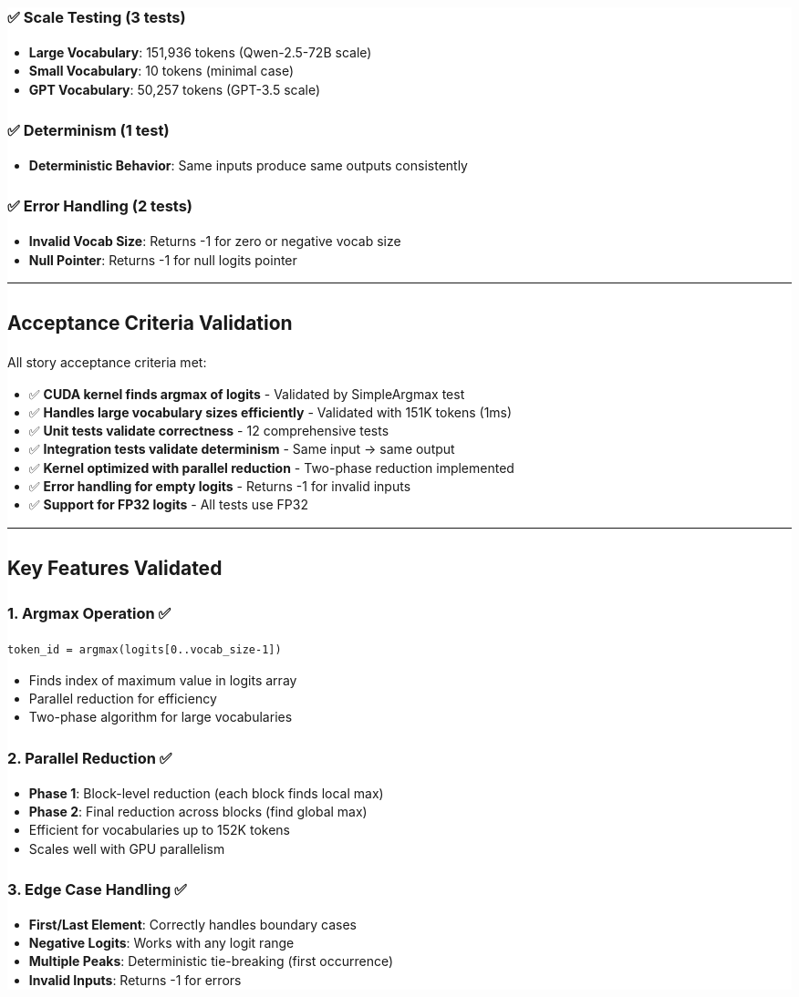### ✅ Scale Testing (3 tests)
- **Large Vocabulary**: 151,936 tokens (Qwen-2.5-72B scale)
- **Small Vocabulary**: 10 tokens (minimal case)
- **GPT Vocabulary**: 50,257 tokens (GPT-3.5 scale)

### ✅ Determinism (1 test)
- **Deterministic Behavior**: Same inputs produce same outputs consistently

### ✅ Error Handling (2 tests)
- **Invalid Vocab Size**: Returns -1 for zero or negative vocab size
- **Null Pointer**: Returns -1 for null logits pointer

---

## Acceptance Criteria Validation

All story acceptance criteria met:

- ✅ **CUDA kernel finds argmax of logits** - Validated by SimpleArgmax test
- ✅ **Handles large vocabulary sizes efficiently** - Validated with 151K tokens (1ms)
- ✅ **Unit tests validate correctness** - 12 comprehensive tests
- ✅ **Integration tests validate determinism** - Same input → same output
- ✅ **Kernel optimized with parallel reduction** - Two-phase reduction implemented
- ✅ **Error handling for empty logits** - Returns -1 for invalid inputs
- ✅ **Support for FP32 logits** - All tests use FP32

---

## Key Features Validated

### 1. Argmax Operation ✅
```
token_id = argmax(logits[0..vocab_size-1])
```
- Finds index of maximum value in logits array
- Parallel reduction for efficiency
- Two-phase algorithm for large vocabularies

### 2. Parallel Reduction ✅
- **Phase 1**: Block-level reduction (each block finds local max)
- **Phase 2**: Final reduction across blocks (find global max)
- Efficient for vocabularies up to 152K tokens
- Scales well with GPU parallelism

### 3. Edge Case Handling ✅
- **First/Last Element**: Correctly handles boundary cases
- **Negative Logits**: Works with any logit range
- **Multiple Peaks**: Deterministic tie-breaking (first occurrence)
- **Invalid Inputs**: Returns -1 for errors
